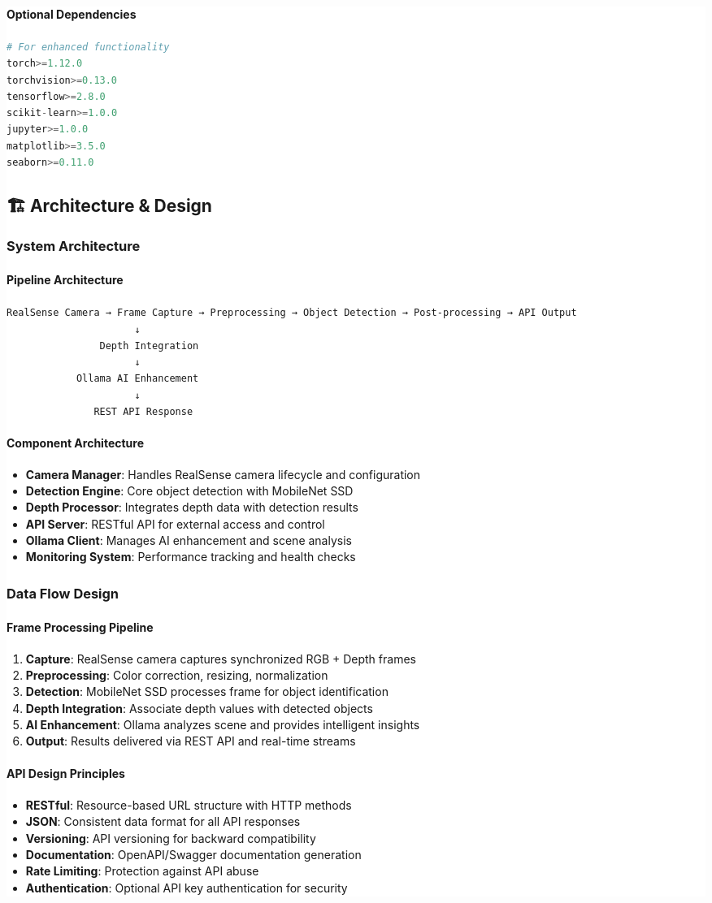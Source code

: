 #### **Optional Dependencies**
```python
# For enhanced functionality
torch>=1.12.0
torchvision>=0.13.0
tensorflow>=2.8.0
scikit-learn>=1.0.0
jupyter>=1.0.0
matplotlib>=3.5.0
seaborn>=0.11.0
```

## 🏗️ Architecture & Design

### System Architecture

#### **Pipeline Architecture**
```
RealSense Camera → Frame Capture → Preprocessing → Object Detection → Post-processing → API Output
                      ↓
                Depth Integration
                      ↓
            Ollama AI Enhancement
                      ↓
               REST API Response
```

#### **Component Architecture**
- **Camera Manager**: Handles RealSense camera lifecycle and configuration
- **Detection Engine**: Core object detection with MobileNet SSD
- **Depth Processor**: Integrates depth data with detection results
- **API Server**: RESTful API for external access and control
- **Ollama Client**: Manages AI enhancement and scene analysis
- **Monitoring System**: Performance tracking and health checks

### Data Flow Design

#### **Frame Processing Pipeline**
1. **Capture**: RealSense camera captures synchronized RGB + Depth frames
2. **Preprocessing**: Color correction, resizing, normalization
3. **Detection**: MobileNet SSD processes frame for object identification
4. **Depth Integration**: Associate depth values with detected objects
5. **AI Enhancement**: Ollama analyzes scene and provides intelligent insights
6. **Output**: Results delivered via REST API and real-time streams

#### **API Design Principles**
- **RESTful**: Resource-based URL structure with HTTP methods
- **JSON**: Consistent data format for all API responses
- **Versioning**: API versioning for backward compatibility
- **Documentation**: OpenAPI/Swagger documentation generation
- **Rate Limiting**: Protection against API abuse
- **Authentication**: Optional API key authentication for security
